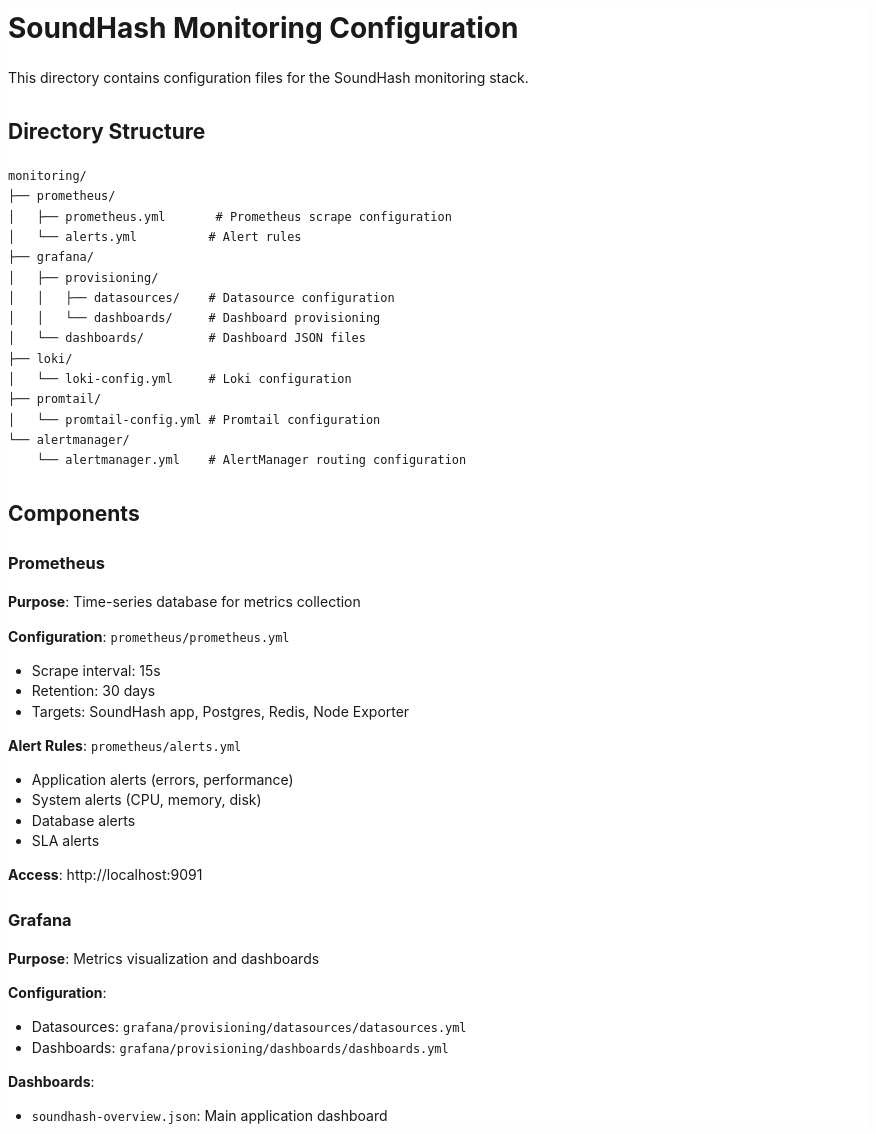 # SoundHash Monitoring Configuration

This directory contains configuration files for the SoundHash monitoring stack.

## Directory Structure

```
monitoring/
├── prometheus/
│   ├── prometheus.yml       # Prometheus scrape configuration
│   └── alerts.yml          # Alert rules
├── grafana/
│   ├── provisioning/
│   │   ├── datasources/    # Datasource configuration
│   │   └── dashboards/     # Dashboard provisioning
│   └── dashboards/         # Dashboard JSON files
├── loki/
│   └── loki-config.yml     # Loki configuration
├── promtail/
│   └── promtail-config.yml # Promtail configuration
└── alertmanager/
    └── alertmanager.yml    # AlertManager routing configuration
```

## Components

### Prometheus

**Purpose**: Time-series database for metrics collection

**Configuration**: `prometheus/prometheus.yml`
- Scrape interval: 15s
- Retention: 30 days
- Targets: SoundHash app, Postgres, Redis, Node Exporter

**Alert Rules**: `prometheus/alerts.yml`
- Application alerts (errors, performance)
- System alerts (CPU, memory, disk)
- Database alerts
- SLA alerts

**Access**: http://localhost:9091

### Grafana

**Purpose**: Metrics visualization and dashboards

**Configuration**: 
- Datasources: `grafana/provisioning/datasources/datasources.yml`
- Dashboards: `grafana/provisioning/dashboards/dashboards.yml`

**Dashboards**:
- `soundhash-overview.json`: Main application dashboard

